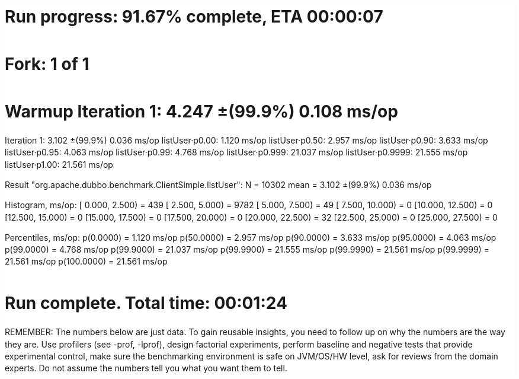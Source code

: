 # Run progress: 91.67% complete, ETA 00:00:07
# Fork: 1 of 1
# Warmup Iteration   1: 4.247 ±(99.9%) 0.108 ms/op
Iteration   1: 3.102 ±(99.9%) 0.036 ms/op
                 listUser·p0.00:   1.120 ms/op
                 listUser·p0.50:   2.957 ms/op
                 listUser·p0.90:   3.633 ms/op
                 listUser·p0.95:   4.063 ms/op
                 listUser·p0.99:   4.768 ms/op
                 listUser·p0.999:  21.037 ms/op
                 listUser·p0.9999: 21.555 ms/op
                 listUser·p1.00:   21.561 ms/op



Result "org.apache.dubbo.benchmark.ClientSimple.listUser":
  N = 10302
  mean =      3.102 ±(99.9%) 0.036 ms/op

  Histogram, ms/op:
    [ 0.000,  2.500) = 439 
    [ 2.500,  5.000) = 9782 
    [ 5.000,  7.500) = 49 
    [ 7.500, 10.000) = 0 
    [10.000, 12.500) = 0 
    [12.500, 15.000) = 0 
    [15.000, 17.500) = 0 
    [17.500, 20.000) = 0 
    [20.000, 22.500) = 32 
    [22.500, 25.000) = 0 
    [25.000, 27.500) = 0 

  Percentiles, ms/op:
      p(0.0000) =      1.120 ms/op
     p(50.0000) =      2.957 ms/op
     p(90.0000) =      3.633 ms/op
     p(95.0000) =      4.063 ms/op
     p(99.0000) =      4.768 ms/op
     p(99.9000) =     21.037 ms/op
     p(99.9900) =     21.555 ms/op
     p(99.9990) =     21.561 ms/op
     p(99.9999) =     21.561 ms/op
    p(100.0000) =     21.561 ms/op


# Run complete. Total time: 00:01:24

REMEMBER: The numbers below are just data. To gain reusable insights, you need to follow up on
why the numbers are the way they are. Use profilers (see -prof, -lprof), design factorial
experiments, perform baseline and negative tests that provide experimental control, make sure
the benchmarking environment is safe on JVM/OS/HW level, ask for reviews from the domain experts.
Do not assume the numbers tell you what you want them to tell.
